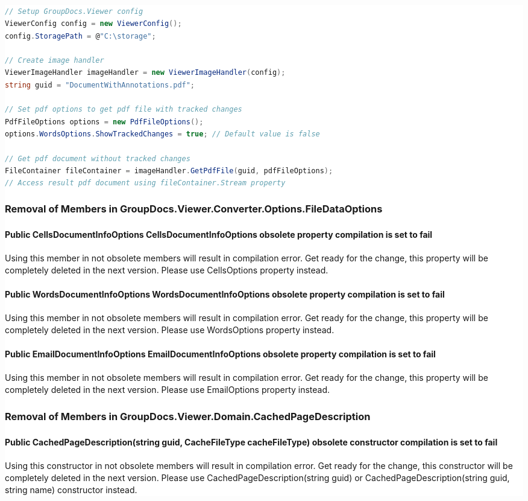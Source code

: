 ```csharp
// Setup GroupDocs.Viewer config
ViewerConfig config = new ViewerConfig();
config.StoragePath = @"C:\storage";
  
// Create image handler
ViewerImageHandler imageHandler = new ViewerImageHandler(config);
string guid = "DocumentWithAnnotations.pdf";
  
// Set pdf options to get pdf file with tracked changes
PdfFileOptions options = new PdfFileOptions();
options.WordsOptions.ShowTrackedChanges = true; // Default value is false
 
// Get pdf document without tracked changes
FileContainer fileContainer = imageHandler.GetPdfFile(guid, pdfFileOptions);
// Access result pdf document using fileContainer.Stream property
```

### Removal of Members in GroupDocs.Viewer.Converter.Options.FileDataOptions

#### Public CellsDocumentInfoOptions CellsDocumentInfoOptions obsolete property compilation is set to fail

Using this member in not obsolete members will result in compilation error. Get ready for the change, this property will be completely deleted in the next version. Please use CellsOptions property instead.

#### Public WordsDocumentInfoOptions WordsDocumentInfoOptions obsolete property compilation is set to fail 

Using this member in not obsolete members will result in compilation error. Get ready for the change, this property will be completely deleted in the next version. Please use WordsOptions property instead. 

#### Public EmailDocumentInfoOptions EmailDocumentInfoOptions obsolete property compilation is set to fail

Using this member in not obsolete members will result in compilation error. Get ready for the change, this property will be completely deleted in the next version. Please use EmailOptions property instead. 

### Removal of Members in GroupDocs.Viewer.Domain.CachedPageDescription

#### Public CachedPageDescription(string guid, CacheFileType cacheFileType) obsolete constructor compilation is set to fail

Using this constructor in not obsolete members will result in compilation error. Get ready for the change, this constructor will be completely deleted in the next version. Please use CachedPageDescription(string guid) or CachedPageDescription(string guid, string name) constructor instead.
